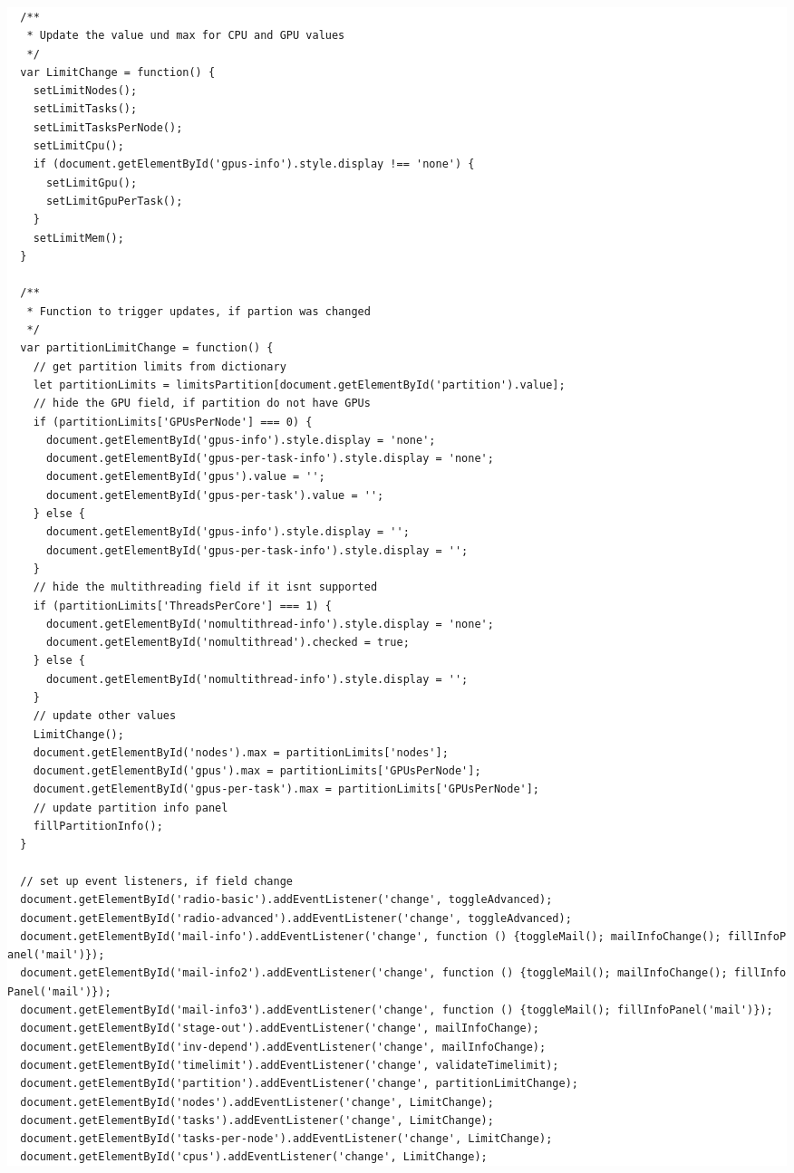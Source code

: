       /**
       * Update the value und max for CPU and GPU values
       */
      var LimitChange = function() {
        setLimitNodes();
        setLimitTasks();
        setLimitTasksPerNode();
        setLimitCpu();
        if (document.getElementById('gpus-info').style.display !== 'none') {
          setLimitGpu();
          setLimitGpuPerTask();
        }
        setLimitMem();
      }

      /**
       * Function to trigger updates, if partion was changed
       */
      var partitionLimitChange = function() {
        // get partition limits from dictionary
        let partitionLimits = limitsPartition[document.getElementById('partition').value];
        // hide the GPU field, if partition do not have GPUs
        if (partitionLimits['GPUsPerNode'] === 0) {
          document.getElementById('gpus-info').style.display = 'none';
          document.getElementById('gpus-per-task-info').style.display = 'none';
          document.getElementById('gpus').value = '';
          document.getElementById('gpus-per-task').value = '';
        } else {
          document.getElementById('gpus-info').style.display = '';
          document.getElementById('gpus-per-task-info').style.display = '';
        }
        // hide the multithreading field if it isnt supported
        if (partitionLimits['ThreadsPerCore'] === 1) {
          document.getElementById('nomultithread-info').style.display = 'none';
          document.getElementById('nomultithread').checked = true;
        } else {
          document.getElementById('nomultithread-info').style.display = '';
        }
        // update other values
        LimitChange();
        document.getElementById('nodes').max = partitionLimits['nodes'];
        document.getElementById('gpus').max = partitionLimits['GPUsPerNode'];
        document.getElementById('gpus-per-task').max = partitionLimits['GPUsPerNode'];
        // update partition info panel
        fillPartitionInfo();
      }

      // set up event listeners, if field change
      document.getElementById('radio-basic').addEventListener('change', toggleAdvanced);
      document.getElementById('radio-advanced').addEventListener('change', toggleAdvanced);
      document.getElementById('mail-info').addEventListener('change', function () {toggleMail(); mailInfoChange(); fillInfoPanel('mail')});
      document.getElementById('mail-info2').addEventListener('change', function () {toggleMail(); mailInfoChange(); fillInfoPanel('mail')});
      document.getElementById('mail-info3').addEventListener('change', function () {toggleMail(); fillInfoPanel('mail')});
      document.getElementById('stage-out').addEventListener('change', mailInfoChange);
      document.getElementById('inv-depend').addEventListener('change', mailInfoChange);
      document.getElementById('timelimit').addEventListener('change', validateTimelimit);
      document.getElementById('partition').addEventListener('change', partitionLimitChange);
      document.getElementById('nodes').addEventListener('change', LimitChange);
      document.getElementById('tasks').addEventListener('change', LimitChange);
      document.getElementById('tasks-per-node').addEventListener('change', LimitChange);
      document.getElementById('cpus').addEventListener('change', LimitChange);
